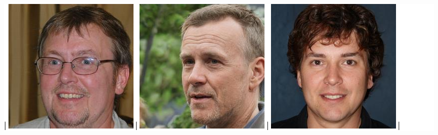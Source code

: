 | <a href = "https://github.com/human-centered-ai-lab/PERSONAS/blob/main/Resources/Faces/AllFacesHighRes/00316.jpg"><img src="https://github.com/human-centered-ai-lab/PERSONAS/blob/main/Resources/Faces/AllFacesLowRes/00316.jpg" width="250" title="Persona 00316"></a> | <a href = "https://github.com/human-centered-ai-lab/PERSONAS/blob/main/Resources/Faces/AllFacesHighRes/00335.jpg"><img src="https://github.com/human-centered-ai-lab/PERSONAS/blob/main/Resources/Faces/AllFacesLowRes/00335.jpg" width="250" title="Persona 00335"></a> | <a href = "https://github.com/human-centered-ai-lab/PERSONAS/blob/main/Resources/Faces/AllFacesHighRes/00349.jpg"><img src="https://github.com/human-centered-ai-lab/PERSONAS/blob/main/Resources/Faces/AllFacesLowRes/00349.jpg" width="250" title="Persona 00349"></a> |